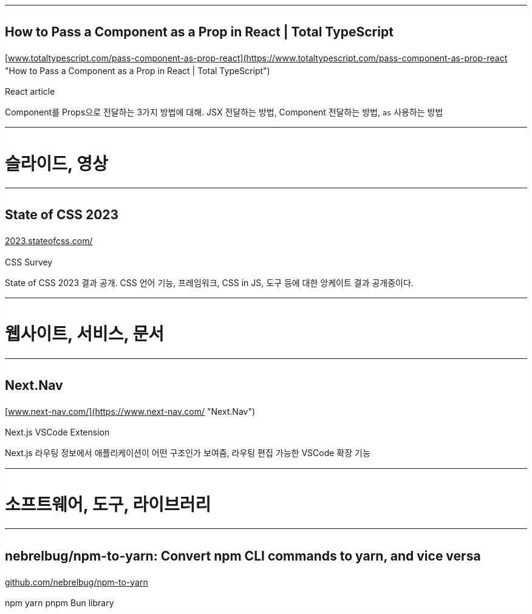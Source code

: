 
----

## How to Pass a Component as a Prop in React | Total TypeScript
[www.totaltypescript.com/pass-component-as-prop-react](https://www.totaltypescript.com/pass-component-as-prop-react "How to Pass a Component as a Prop in React | Total TypeScript")
<p class="jser-tags jser-tag-icon"><span class="jser-tag">React</span> <span class="jser-tag">article</span></p>

Component를 Props으로 전달하는 3가지 방법에 대해.
JSX 전달하는 방법, Component 전달하는 방법, `as` 사용하는 방법


----
<h1 class="site-genre">슬라이드, 영상</h1>

----

## State of CSS 2023
[2023.stateofcss.com/](https://2023.stateofcss.com/ "State of CSS 2023")
<p class="jser-tags jser-tag-icon"><span class="jser-tag">CSS</span> <span class="jser-tag">Survey</span></p>

State of CSS 2023 결과 공개.
CSS 언어 기능, 프레임워크, CSS in JS, 도구 등에 대한 앙케이트 결과 공개중이다.


----
<h1 class="site-genre">웹사이트, 서비스, 문서</h1>

----

## Next.Nav
[www.next-nav.com/](https://www.next-nav.com/ "Next.Nav")
<p class="jser-tags jser-tag-icon"><span class="jser-tag">Next.js</span> <span class="jser-tag">VSCode</span> <span class="jser-tag">Extension</span></p>

Next.js 라우팅 정보에서 애플리케이션이 어떤 구조인가 보여줌, 라우팅 편집 가능한 VSCode 확장 기능


----
<h1 class="site-genre">소프트웨어, 도구, 라이브러리</h1>

----

## nebrelbug/npm-to-yarn: Convert npm CLI commands to yarn, and vice versa
[github.com/nebrelbug/npm-to-yarn](https://github.com/nebrelbug/npm-to-yarn "nebrelbug/npm-to-yarn: Convert npm CLI commands to yarn, and vice versa")
<p class="jser-tags jser-tag-icon"><span class="jser-tag">npm</span> <span class="jser-tag">yarn</span> <span class="jser-tag">pnpm</span> <span class="jser-tag">Bun</span> <span class="jser-tag">library</span></p>
